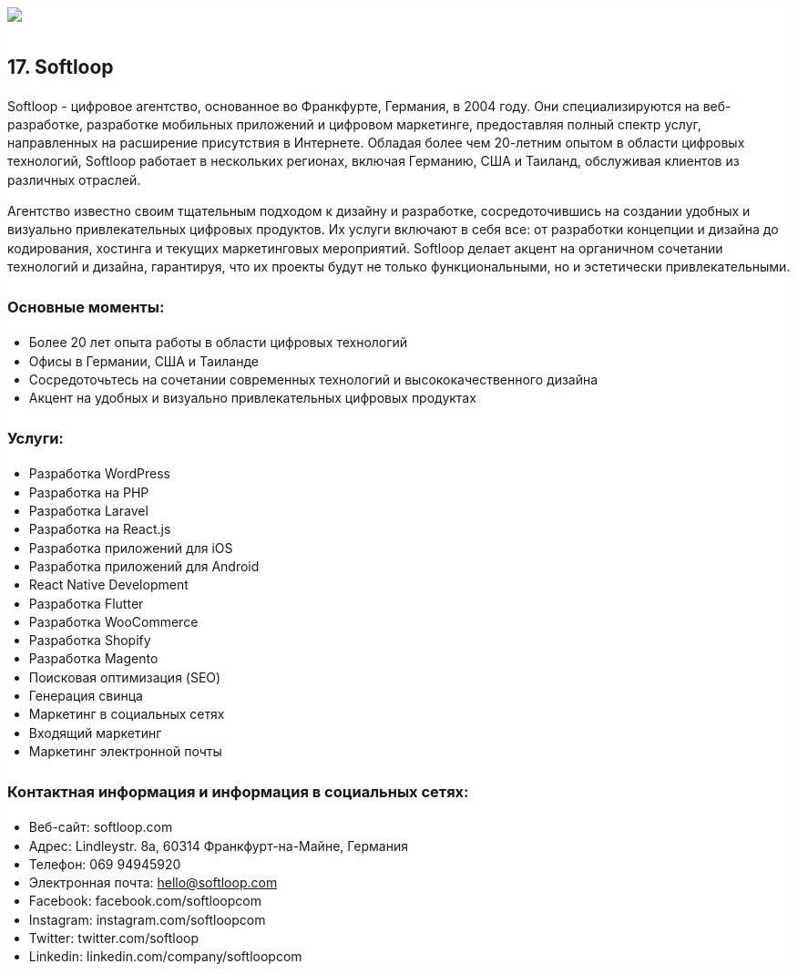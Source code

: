 ![](https://www.link-assistant.com/articles/wp-content/uploads/2024/08/Softloop.jpg)

## 17\. Softloop

Softloop - цифровое агентство, основанное во Франкфурте, Германия, в 2004 году. Они специализируются на веб-разработке, разработке мобильных приложений и цифровом маркетинге, предоставляя полный спектр услуг, направленных на расширение присутствия в Интернете. Обладая более чем 20-летним опытом в области цифровых технологий, Softloop работает в нескольких регионах, включая Германию, США и Таиланд, обслуживая клиентов из различных отраслей.

Агентство известно своим тщательным подходом к дизайну и разработке, сосредоточившись на создании удобных и визуально привлекательных цифровых продуктов. Их услуги включают в себя все: от разработки концепции и дизайна до кодирования, хостинга и текущих маркетинговых мероприятий. Softloop делает акцент на органичном сочетании технологий и дизайна, гарантируя, что их проекты будут не только функциональными, но и эстетически привлекательными.

### Основные моменты:

* Более 20 лет опыта работы в области цифровых технологий
* Офисы в Германии, США и Таиланде
* Сосредоточьтесь на сочетании современных технологий и высококачественного дизайна
* Акцент на удобных и визуально привлекательных цифровых продуктах

### Услуги:

* Разработка WordPress
* Разработка на PHP
* Разработка Laravel
* Разработка на React.js
* Разработка приложений для iOS
* Разработка приложений для Android
* React Native Development
* Разработка Flutter
* Разработка WooCommerce
* Разработка Shopify
* Разработка Magento
* Поисковая оптимизация (SEO)
* Генерация свинца
* Маркетинг в социальных сетях
* Входящий маркетинг
* Маркетинг электронной почты

### Контактная информация и информация в социальных сетях:

* Веб-сайт: softloop.com
* Адрес: Lindleystr. 8a, 60314 Франкфурт-на-Майне, Германия
* Телефон: 069 94945920
* Электронная почта: hello@softloop.com
* Facebook: facebook.com/softloopcom
* Instagram: instagram.com/softloopcom
* Twitter: twitter.com/softloop
* Linkedin: linkedin.com/company/softloopcom
